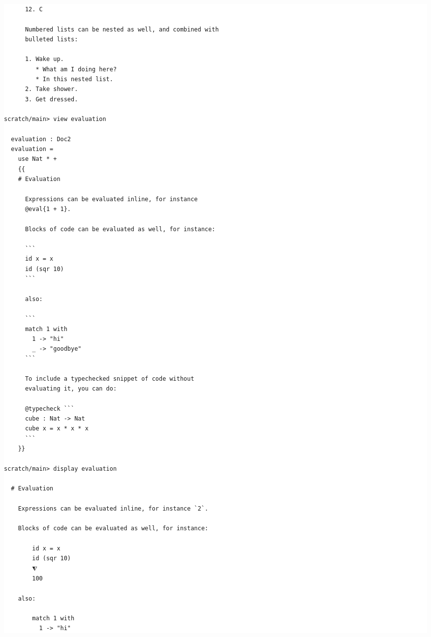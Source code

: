 ```ucm
      12. C
    
      Numbered lists can be nested as well, and combined with
      bulleted lists:
    
      1. Wake up.
         * What am I doing here?
         * In this nested list.
      2. Take shower.
      3. Get dressed.

scratch/main> view evaluation

  evaluation : Doc2
  evaluation =
    use Nat * +
    {{
    # Evaluation
    
      Expressions can be evaluated inline, for instance
      @eval{1 + 1}.
      
      Blocks of code can be evaluated as well, for instance:
      
      ```
      id x = x
      id (sqr 10)
      ```
      
      also:
      
      ```
      match 1 with
        1 -> "hi"
        _ -> "goodbye"
      ```
      
      To include a typechecked snippet of code without
      evaluating it, you can do:
      
      @typecheck ```
      cube : Nat -> Nat
      cube x = x * x * x
      ```
    }}

scratch/main> display evaluation

  # Evaluation
  
    Expressions can be evaluated inline, for instance `2`.
  
    Blocks of code can be evaluated as well, for instance:
  
        id x = x
        id (sqr 10)
        ⧨
        100
  
    also:
  
        match 1 with
          1 -> "hi"
```